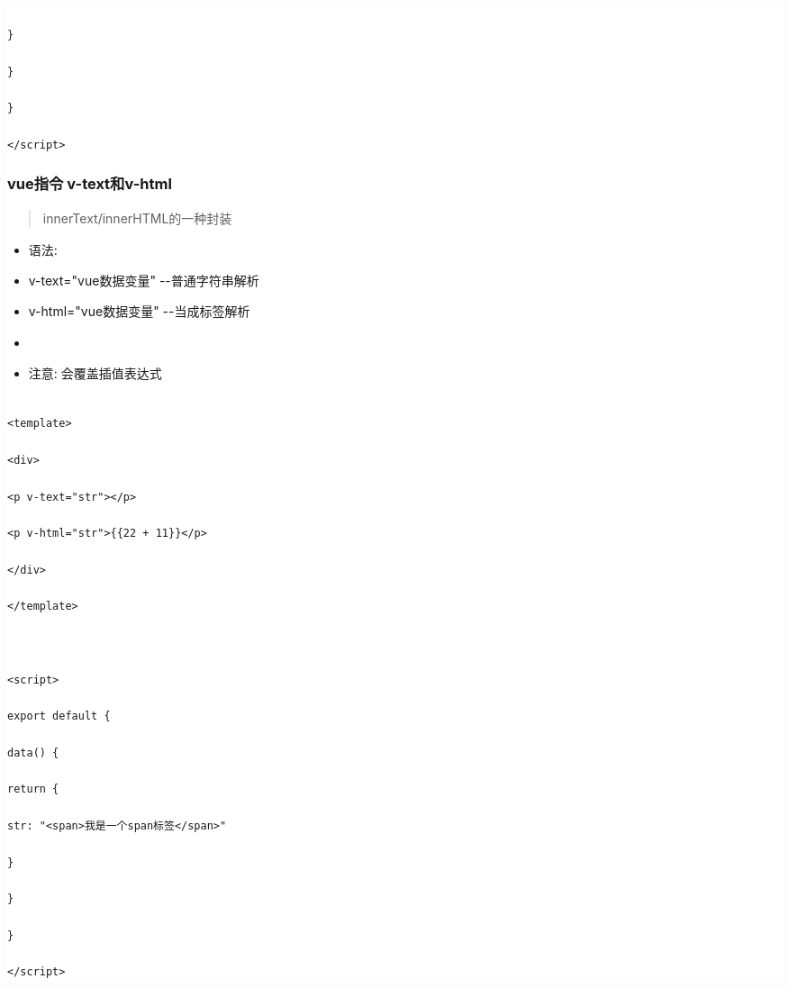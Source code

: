 ```vue

}

}

}

</script>

```

### vue指令 v-text和v-html

> innerText/innerHTML的一种封装

* 语法:

* v-text="vue数据变量"   --普通字符串解析
* v-html="vue数据变量"  --当成标签解析
* 
* 注意: 会覆盖插值表达式

```vue

<template>

<div>

<p v-text="str"></p>

<p v-html="str">{{22 + 11}}</p>

</div>

</template>

  

<script>

export default {

data() {

return {

str: "<span>我是一个span标签</span>"

}

}

}

</script>

```
